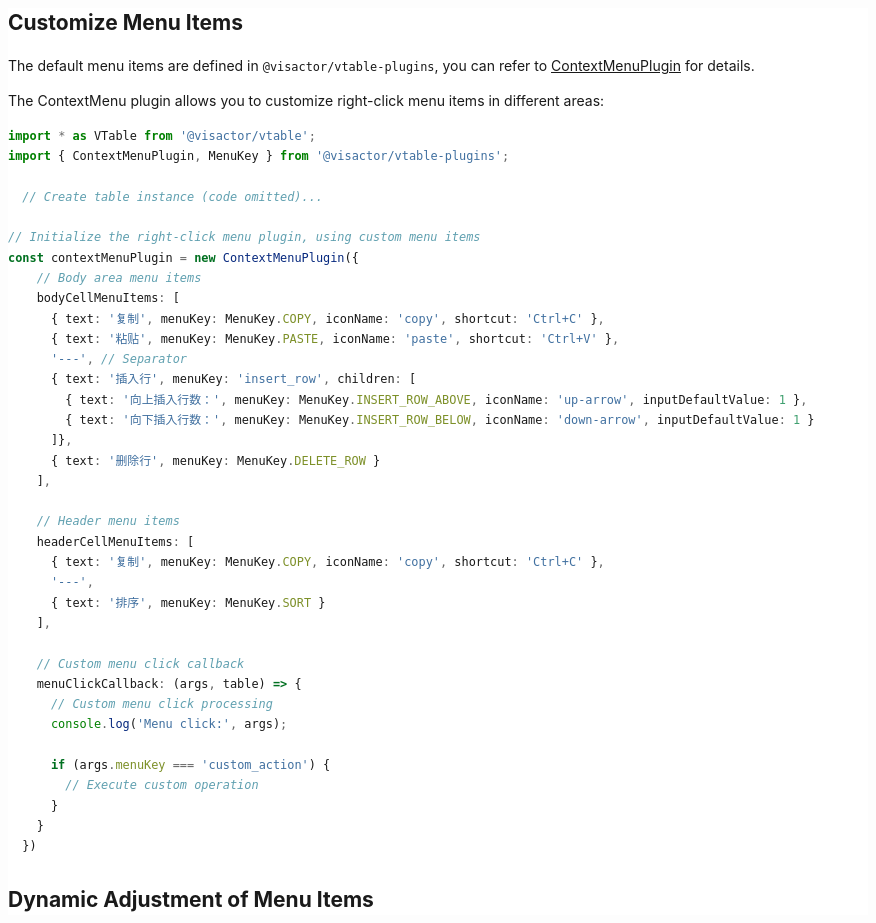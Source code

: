 ## Customize Menu Items

The default menu items are defined in `@visactor/vtable-plugins`, you can refer to [ContextMenuPlugin](https://github.com/VisActor/VTable/blob/develop/packages/vtable-plugins/src/contextmenu/types.ts) for details.

The ContextMenu plugin allows you to customize right-click menu items in different areas:

```typescript
import * as VTable from '@visactor/vtable';
import { ContextMenuPlugin, MenuKey } from '@visactor/vtable-plugins';

  // Create table instance (code omitted)...

// Initialize the right-click menu plugin, using custom menu items
const contextMenuPlugin = new ContextMenuPlugin({
    // Body area menu items
    bodyCellMenuItems: [
      { text: '复制', menuKey: MenuKey.COPY, iconName: 'copy', shortcut: 'Ctrl+C' },
      { text: '粘贴', menuKey: MenuKey.PASTE, iconName: 'paste', shortcut: 'Ctrl+V' },
      '---', // Separator
      { text: '插入行', menuKey: 'insert_row', children: [
        { text: '向上插入行数：', menuKey: MenuKey.INSERT_ROW_ABOVE, iconName: 'up-arrow', inputDefaultValue: 1 },
        { text: '向下插入行数：', menuKey: MenuKey.INSERT_ROW_BELOW, iconName: 'down-arrow', inputDefaultValue: 1 }
      ]},
      { text: '删除行', menuKey: MenuKey.DELETE_ROW }
    ],
    
    // Header menu items
    headerCellMenuItems: [
      { text: '复制', menuKey: MenuKey.COPY, iconName: 'copy', shortcut: 'Ctrl+C' },
      '---',
      { text: '排序', menuKey: MenuKey.SORT }
    ],
    
    // Custom menu click callback
    menuClickCallback: (args, table) => {
      // Custom menu click processing
      console.log('Menu click:', args);
      
      if (args.menuKey === 'custom_action') {
        // Execute custom operation
      }
    }
  })

```

## Dynamic Adjustment of Menu Items
